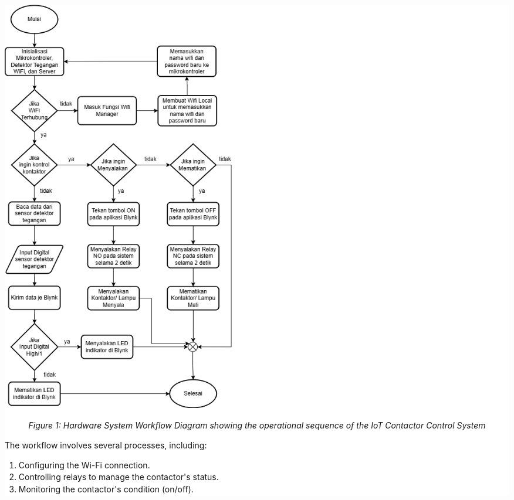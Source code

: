   <img src="https://github.com/ahmadsyahdirizmi/iot-contactor-control/blob/1b29349e94e1202c5205bd0dc61fcf1152e4ce79/images/Flowchart%20Cara%20Kerja%20Hardware.png" width="400" alt="Hardware Workflow Flowchart">
</p>
<p align="center">
  <em>Figure 1: Hardware System Workflow Diagram showing the operational sequence of the IoT Contactor Control System</em>
</p>

The workflow involves several processes, including:
1. Configuring the Wi-Fi connection.
2. Controlling relays to manage the contactor's status.
3. Monitoring the contactor's condition (on/off).
